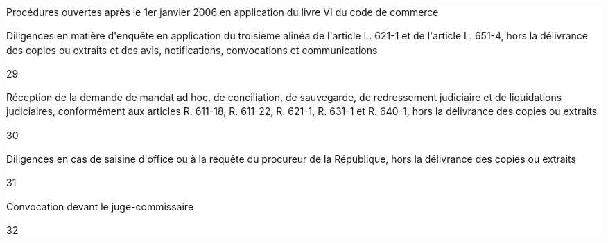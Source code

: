 Procédures ouvertes après le 1er janvier 2006 en application du livre VI du code de commerce 

</td>
          <td align="justify" valign="middle">

Diligences en matière d'enquête en application du troisième alinéa de l'article L. 621-1 et de l'article L. 651-4, hors la
délivrance des copies ou extraits et des avis, notifications, convocations et communications 

</td>
        </tr>
        <tr>
          <td align="center" valign="middle">

29 

</td>
          <td align="justify" valign="middle">

Réception de la demande de mandat ad hoc, de conciliation, de sauvegarde, de redressement judiciaire et de liquidations
judiciaires, conformément aux articles R. 611-18, R. 611-22, R. 621-1, R. 631-1 et R. 640-1, hors la délivrance des copies ou
extraits 

</td>
        </tr>
        <tr>
          <td valign="middle" align="center">

30 

</td>
          <td valign="middle" align="justify">

Diligences en cas de saisine d'office ou à la requête du procureur de la République, hors la délivrance des copies ou
extraits 

</td>
        </tr>
        <tr>
          <td valign="middle" align="center">

31 

</td>
          <td align="justify" valign="middle">

Convocation devant le juge-commissaire 

</td>
        </tr>
        <tr>
          <td valign="middle" align="center">

32 

</td>
          <td valign="middle" align="justify">
